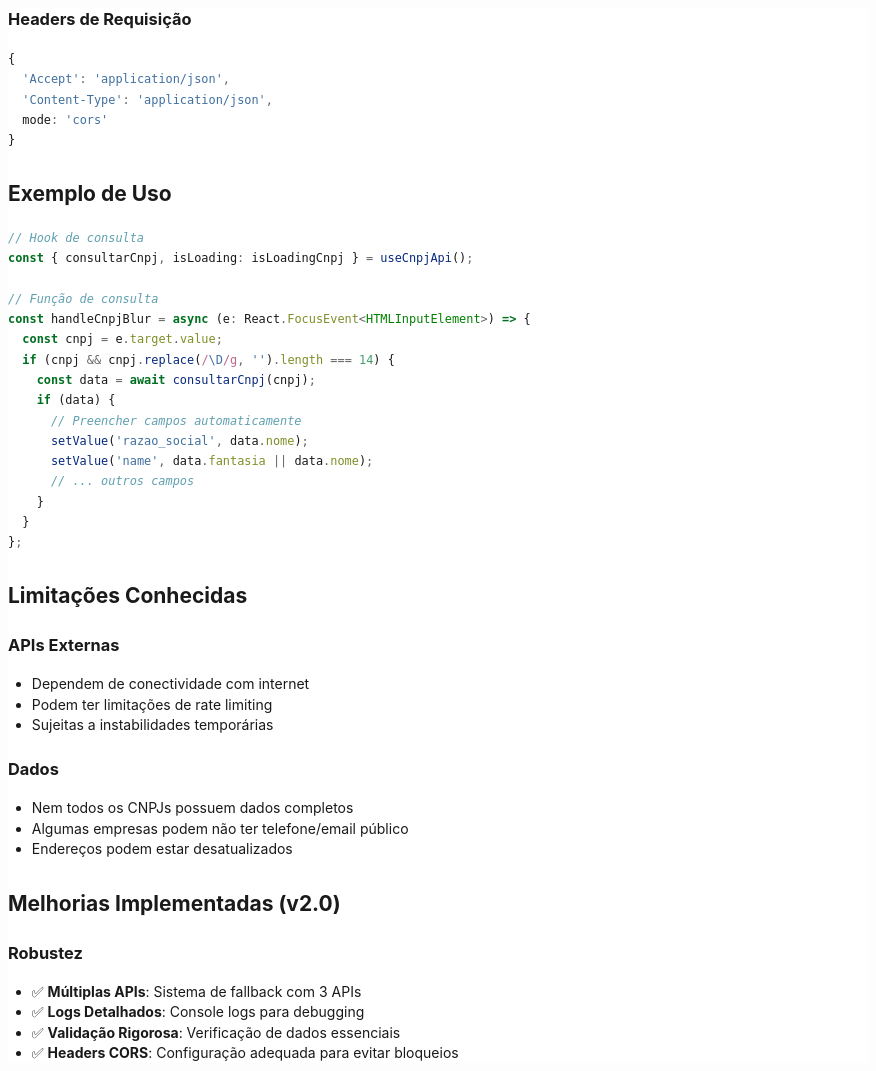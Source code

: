 ### Headers de Requisição
```typescript
{
  'Accept': 'application/json',
  'Content-Type': 'application/json',
  mode: 'cors'
}
```

## Exemplo de Uso

```typescript
// Hook de consulta
const { consultarCnpj, isLoading: isLoadingCnpj } = useCnpjApi();

// Função de consulta
const handleCnpjBlur = async (e: React.FocusEvent<HTMLInputElement>) => {
  const cnpj = e.target.value;
  if (cnpj && cnpj.replace(/\D/g, '').length === 14) {
    const data = await consultarCnpj(cnpj);
    if (data) {
      // Preencher campos automaticamente
      setValue('razao_social', data.nome);
      setValue('name', data.fantasia || data.nome);
      // ... outros campos
    }
  }
};
```

## Limitações Conhecidas

### APIs Externas
- Dependem de conectividade com internet
- Podem ter limitações de rate limiting
- Sujeitas a instabilidades temporárias

### Dados
- Nem todos os CNPJs possuem dados completos
- Algumas empresas podem não ter telefone/email público
- Endereços podem estar desatualizados

## Melhorias Implementadas (v2.0)

### Robustez
- ✅ **Múltiplas APIs**: Sistema de fallback com 3 APIs
- ✅ **Logs Detalhados**: Console logs para debugging
- ✅ **Validação Rigorosa**: Verificação de dados essenciais
- ✅ **Headers CORS**: Configuração adequada para evitar bloqueios

